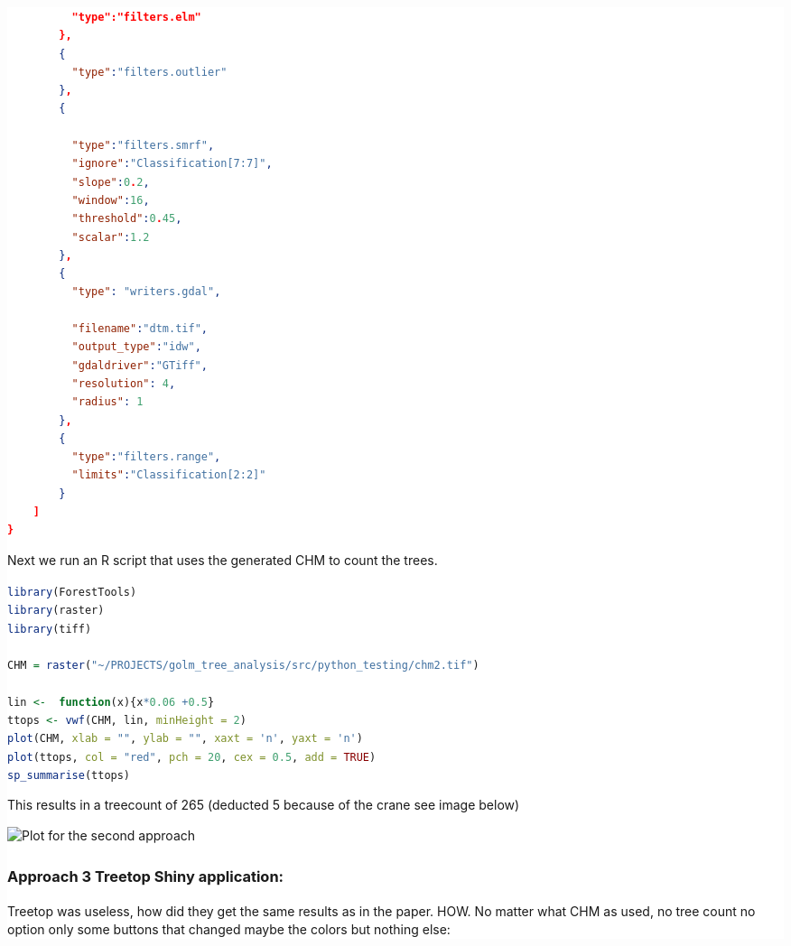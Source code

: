 ```json
          "type":"filters.elm"
        },
        {
          "type":"filters.outlier"
        },
        {

          "type":"filters.smrf",
          "ignore":"Classification[7:7]",
          "slope":0.2,
          "window":16,
          "threshold":0.45,
          "scalar":1.2
        },
        {
          "type": "writers.gdal",
          
          "filename":"dtm.tif",
          "output_type":"idw",
          "gdaldriver":"GTiff",
          "resolution": 4,
          "radius": 1
        },
        {
          "type":"filters.range",
          "limits":"Classification[2:2]"
        }
    ]
}
```
Next we run an R script that uses the generated CHM to count the trees. 
```R
library(ForestTools)
library(raster)
library(tiff)

CHM = raster("~/PROJECTS/golm_tree_analysis/src/python_testing/chm2.tif")

lin <-  function(x){x*0.06 +0.5} 
ttops <- vwf(CHM, lin, minHeight = 2)
plot(CHM, xlab = "", ylab = "", xaxt = 'n', yaxt = 'n')
plot(ttops, col = "red", pch = 20, cex = 0.5, add = TRUE)
sp_summarise(ttops)
```
This results in a treecount of 265 (deducted 5 because of the crane see image below)


![Plot for the second approach](img/treecount_approach2.png)


### Approach 3 Treetop Shiny application: 
Treetop was useless, how did they get the same results as in the paper. HOW. No matter what CHM as used, no tree count no option only some buttons that changed maybe the colors but nothing else:
